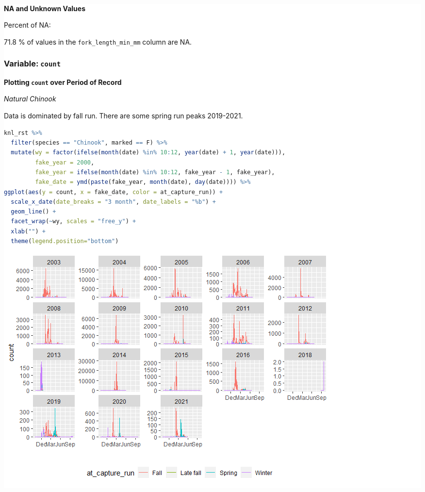 **NA and Unknown Values**

Percent of NA:

71.8 % of values in the `fork_length_min_mm` column are NA.

### Variable: `count`

**Plotting `count` over Period of Record**

*Natural Chinook*

Data is dominated by fall run. There are some spring run peaks
2019-2021.

``` r
knl_rst %>%
  filter(species == "Chinook", marked == F) %>%
  mutate(wy = factor(ifelse(month(date) %in% 10:12, year(date) + 1, year(date))),
         fake_year = 2000,
         fake_year = ifelse(month(date) %in% 10:12, fake_year - 1, fake_year),
         fake_date = ymd(paste(fake_year, month(date), day(date)))) %>%
ggplot(aes(y = count, x = fake_date, color = at_capture_run)) +
  scale_x_date(date_breaks = "3 month", date_labels = "%b") +
  geom_line() +
  facet_wrap(~wy, scales = "free_y") +
  xlab("") +
  theme(legend.position="bottom")
```

![](4_knights_landing_qc_rst_files/figure-gfm/unnamed-chunk-10-1.png)
